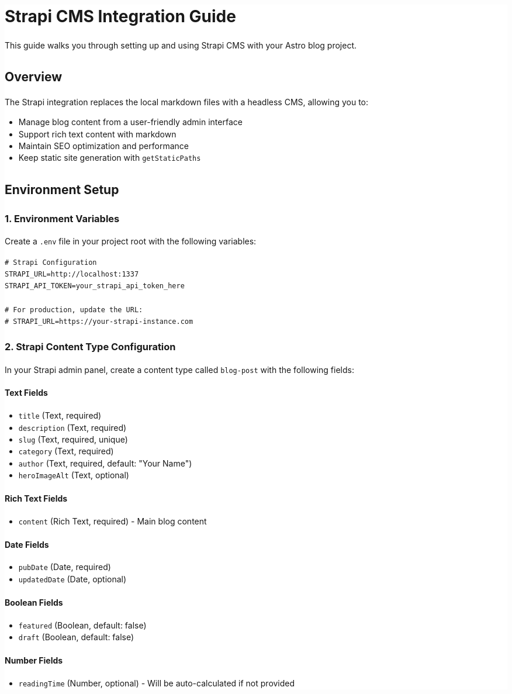 # Strapi CMS Integration Guide

This guide walks you through setting up and using Strapi CMS with your Astro blog project.

## Overview

The Strapi integration replaces the local markdown files with a headless CMS, allowing you to:
- Manage blog content from a user-friendly admin interface
- Support rich text content with markdown
- Maintain SEO optimization and performance
- Keep static site generation with `getStaticPaths`

## Environment Setup

### 1. Environment Variables

Create a `.env` file in your project root with the following variables:

```env
# Strapi Configuration
STRAPI_URL=http://localhost:1337
STRAPI_API_TOKEN=your_strapi_api_token_here

# For production, update the URL:
# STRAPI_URL=https://your-strapi-instance.com
```

### 2. Strapi Content Type Configuration

In your Strapi admin panel, create a content type called `blog-post` with the following fields:

#### Text Fields
- `title` (Text, required)
- `description` (Text, required)
- `slug` (Text, required, unique)
- `category` (Text, required)
- `author` (Text, required, default: "Your Name")
- `heroImageAlt` (Text, optional)

#### Rich Text Fields
- `content` (Rich Text, required) - Main blog content

#### Date Fields
- `pubDate` (Date, required)
- `updatedDate` (Date, optional)

#### Boolean Fields
- `featured` (Boolean, default: false)
- `draft` (Boolean, default: false)

#### Number Fields
- `readingTime` (Number, optional) - Will be auto-calculated if not provided
